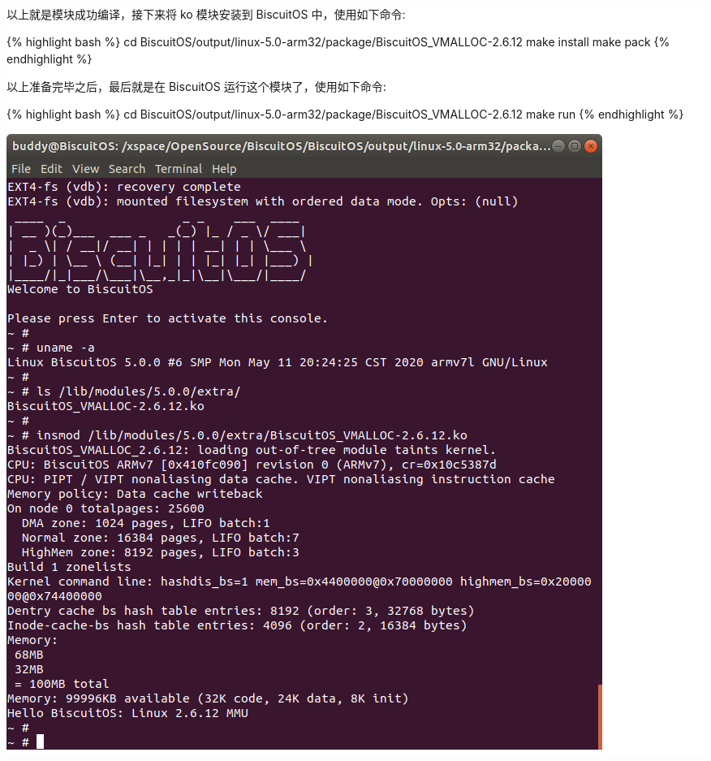 以上就是模块成功编译，接下来将 ko 模块安装到 BiscuitOS 中，使用如下命令:

{% highlight bash %}
cd BiscuitOS/output/linux-5.0-arm32/package/BiscuitOS_VMALLOC-2.6.12
make install
make pack
{% endhighlight %}

以上准备完毕之后，最后就是在 BiscuitOS 运行这个模块了，使用如下命令:

{% highlight bash %}
cd BiscuitOS/output/linux-5.0-arm32/package/BiscuitOS_VMALLOC-2.6.12
make run
{% endhighlight %}

![](/assets/PDB/RPI/RPI000951.png)
